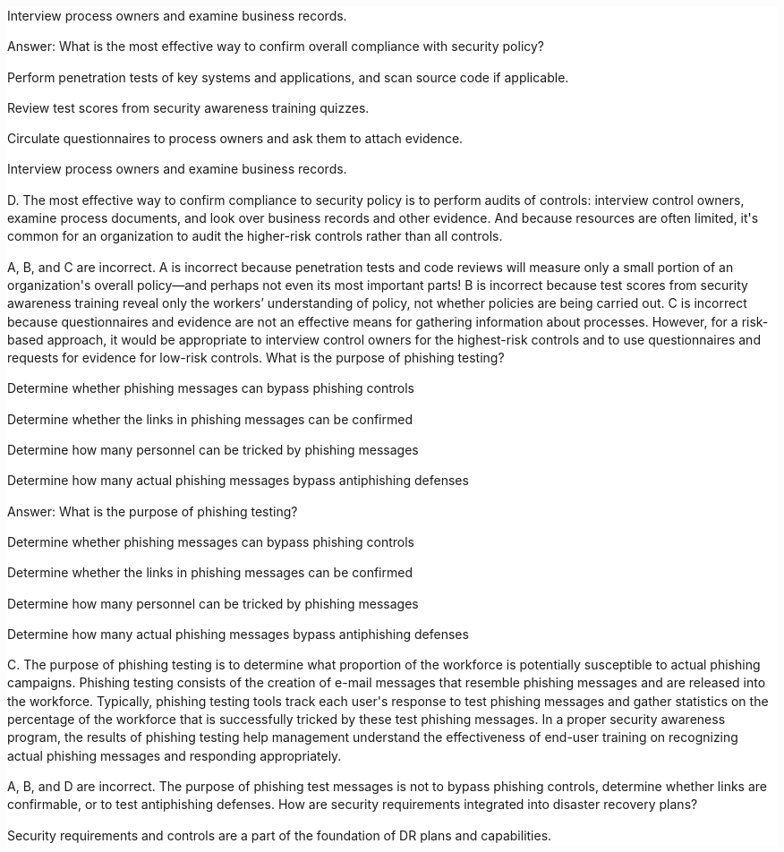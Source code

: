 Interview process owners and examine business records.

Answer:
What is the most effective way to confirm overall compliance with security policy?

Perform penetration tests of key systems and applications, and scan source code if applicable.

Review test scores from security awareness training quizzes.

Circulate questionnaires to process owners and ask them to attach evidence.

Interview process owners and examine business records.


D. The most effective way to confirm compliance to security policy is to perform audits of controls: interview control owners, examine process documents, and look over business records and other evidence. And because resources are often limited, it's common for an organization to audit the higher-risk controls rather than all controls.

A, B, and C are incorrect. A is incorrect because penetration tests and code reviews will measure only a small portion of an organization's overall policy—and perhaps not even its most important parts! B is incorrect because test scores from security awareness training reveal only the workers’ understanding of policy, not whether policies are being carried out. C is incorrect because questionnaires and evidence are not an effective means for gathering information about processes. However, for a risk-based approach, it would be appropriate to interview control owners for the highest-risk controls and to use questionnaires and requests for evidence for low-risk controls.
What is the purpose of phishing testing?

Determine whether phishing messages can bypass phishing controls

Determine whether the links in phishing messages can be confirmed

Determine how many personnel can be tricked by phishing messages

Determine how many actual phishing messages bypass antiphishing defenses

Answer:
What is the purpose of phishing testing?

Determine whether phishing messages can bypass phishing controls

Determine whether the links in phishing messages can be confirmed

Determine how many personnel can be tricked by phishing messages

Determine how many actual phishing messages bypass antiphishing defenses


C. The purpose of phishing testing is to determine what proportion of the workforce is potentially susceptible to actual phishing campaigns. Phishing testing consists of the creation of e-mail messages that resemble phishing messages and are released into the workforce. Typically, phishing testing tools track each user's response to test phishing messages and gather statistics on the percentage of the workforce that is successfully tricked by these test phishing messages. In a proper security awareness program, the results of phishing testing help management understand the effectiveness of end-user training on recognizing actual phishing messages and responding appropriately.

A, B, and D are incorrect. The purpose of phishing test messages is not to bypass phishing controls, determine whether links are confirmable, or to test antiphishing defenses.
How are security requirements integrated into disaster recovery plans?

Security requirements and controls are a part of the foundation of DR plans and capabilities.
